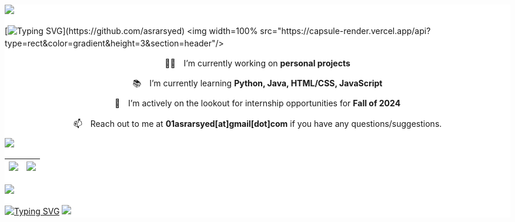 <img width=100% src="https://capsule-render.vercel.app/api?type=waving&color=gradient&height=75&section=header"/>

[![Typing SVG](https://readme-typing-svg.herokuapp.com/?font=Righteous&color=cba6f7&size=35&center=true&vCenter=true&width=1100&duration=4000&lines=Hello+There!+👋;+I'm+Asrar+Syed!;I'm+20+years+old!;I'm+a+CS+major!;Welcome!+Feel+free+to+look+around!)](https://github.com/asrarsyed)
<img width=100% src="https://capsule-render.vercel.app/api?type=rect&color=gradient&height=3&section=header"/>

<div align="center" style="inline-block"> 
 
 👨‍💻 I’m currently working on **personal projects** 
 
 📚 I’m currently learning **Python, Java, HTML/CSS, JavaScript**
 
 🌳 I’m actively on the lookout for internship opportunities for **Fall of 2024**
 
 📫 Reach out to me at **01asrarsyed[at]gmail[dot]com** if you have any questions/suggestions.
 
</div>





<img width=100% src="https://capsule-render.vercel.app/api?type=rect&color=gradient&height=3&section=header"/>

<div align=center> 

| <picture> <source srcset="https://github-readme-stats.vercel.app/api?username=asrarsyed&hide_title=true&card_width=300&line_height=24&hide_rank=true&show_icons=true&include_all_commits=false&border_radius=10&bg_color=24273a&icon_color=cba6f7&text_color=cad3f5&theme=dark" media="(prefers-color-scheme: dark)" /> <source srcset="https://github-readme-stats.vercel.app/api?username=asrarsyed&hide_title=true&card_width=300&line_height=24&hide_rank=true&show_icons=true&include_all_commits=false&border_radius=10&bg_color=eff1f5&icon_color=8839ef&text_color=4c4f69" media="(prefers-color-scheme: light), (prefers-color-scheme: no-preference)" /> <img src="https://github-readme-stats.vercel.app/api?username=asrarsyed&hide_title=true&card_width=300&line_height=24&hide_rank=true&show_icons=true&include_all_commits=false&border_radius=10&bg_color=eff1f5&icon_color=8839ef&text_color=4c4f69" /> </picture> | <picture> <source srcset="https://github-readme-stats.vercel.app/api/top-langs?username=asrarsyed&hide_title=true&langs_count=8&layout=compact&card_width=300&border_radius=10&size_weight=0.5&count_weight=0.5&bg_color=24273a&icon_color=cba6f7&title_color=94e2d5&text_color=cad3f5&theme=dark" media="(prefers-color-scheme: dark)" /> <source srcset="https://github-readme-stats.vercel.app/api/top-langs?username=asrarsyed&hide_title=true&langs_count=8&layout=compact&card_width=300&border_radius=10&size_weight=0.5&count_weight=0.5&bg_color=eff1f5&icon_color=8839ef&text_color=4c4f69" media="(prefers-color-scheme: light), (prefers-color-scheme: no-preference)" /> <img src="https://github-readme-stats.vercel.app/api/top-langs?username=asrarsyed&hide_title=true&langs_count=8&layout=compact&card_width=300&border_radius=10&size_weight=0.5&count_weight=0.5&bg_color=eff1f5&icon_color=8839ef&text_color=4c4f69" /> </picture> |
|:-------------------------:|:-------------------------:| 

</div>



<img width=100% src="https://capsule-render.vercel.app/api?type=rect&color=gradient&height=3&section=header"/>

[![Typing SVG](https://readme-typing-svg.herokuapp.com/?font=Righteous&color=cba6f7&size=35&center=true&vCenter=true&width=1100&duration=4000&lines=Thanks+for+visiting!+✌️;+Shoot+me+a+message+on+Linkedin!;I'm+always+down+to+collab!+😄)](https://git.io/typing-svg)
<img width=100% src="https://capsule-render.vercel.app/api?type=waving&color=gradient&height=75&section=footer"/>
